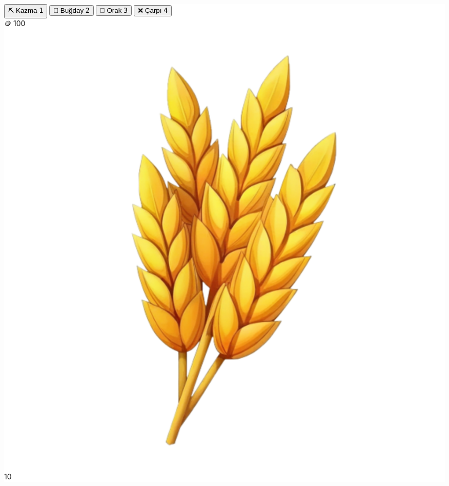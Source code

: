   <div id="game-container">
    <div id="game-area"></div>
  </div>
  <div id="toolbar">
    <button id="pickaxe-btn" class="tool-btn">⛏️ Kazma <kbd>1</kbd></button>
    <button id="wheat-btn" class="tool-btn">🌾 Buğday <kbd>2</kbd></button>
    <button id="sickle-btn" class="tool-btn">🔪 Orak <kbd>3</kbd></button>
    <button id="remove-btn" class="tool-btn">❌ Çarpı <kbd>4</kbd></button>
  </div>
  <div class="status-bars">
    <div id="money-bar">🪙 <span id="money-amount">100</span></div>
    <div id="wheat-price-bar" title="Elindeki fazla buğdayı sat">
      <img id="wheat-price-icon" src="img/wheat.webp" alt="Buğday">
      <span id="wheat-price-amount">10</span>
      <span id="wheat-price-label"></span>
    </div>
    <div id="wheat-bar">